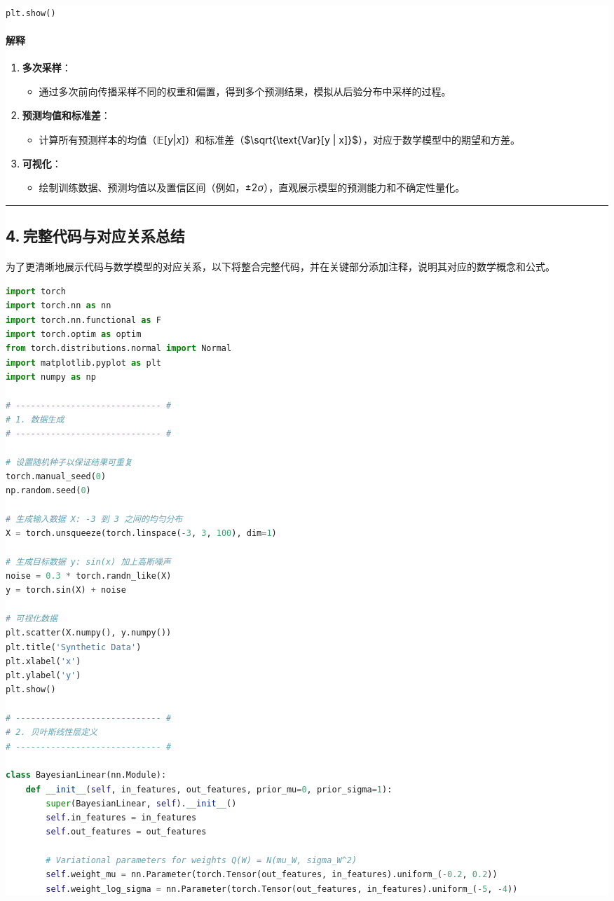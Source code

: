 ```python
plt.show()
```

#### 解释

1. **多次采样**：
    - 通过多次前向传播采样不同的权重和偏置，得到多个预测结果，模拟从后验分布中采样的过程。

2. **预测均值和标准差**：
    - 计算所有预测样本的均值（$\mathbb{E}[y | x]$）和标准差（$\sqrt{\text{Var}[y | x]}$），对应于数学模型中的期望和方差。

3. **可视化**：
    - 绘制训练数据、预测均值以及置信区间（例如，$\pm 2\sigma$），直观展示模型的预测能力和不确定性量化。

---

## 4. 完整代码与对应关系总结

为了更清晰地展示代码与数学模型的对应关系，以下将整合完整代码，并在关键部分添加注释，说明其对应的数学概念和公式。

```python
import torch
import torch.nn as nn
import torch.nn.functional as F
import torch.optim as optim
from torch.distributions.normal import Normal
import matplotlib.pyplot as plt
import numpy as np

# ----------------------------- #
# 1. 数据生成
# ----------------------------- #

# 设置随机种子以保证结果可重复
torch.manual_seed(0)
np.random.seed(0)

# 生成输入数据 X: -3 到 3 之间的均匀分布
X = torch.unsqueeze(torch.linspace(-3, 3, 100), dim=1)

# 生成目标数据 y: sin(x) 加上高斯噪声
noise = 0.3 * torch.randn_like(X)
y = torch.sin(X) + noise

# 可视化数据
plt.scatter(X.numpy(), y.numpy())
plt.title('Synthetic Data')
plt.xlabel('x')
plt.ylabel('y')
plt.show()

# ----------------------------- #
# 2. 贝叶斯线性层定义
# ----------------------------- #

class BayesianLinear(nn.Module):
    def __init__(self, in_features, out_features, prior_mu=0, prior_sigma=1):
        super(BayesianLinear, self).__init__()
        self.in_features = in_features
        self.out_features = out_features

        # Variational parameters for weights Q(W) = N(mu_W, sigma_W^2)
        self.weight_mu = nn.Parameter(torch.Tensor(out_features, in_features).uniform_(-0.2, 0.2))
        self.weight_log_sigma = nn.Parameter(torch.Tensor(out_features, in_features).uniform_(-5, -4))
```